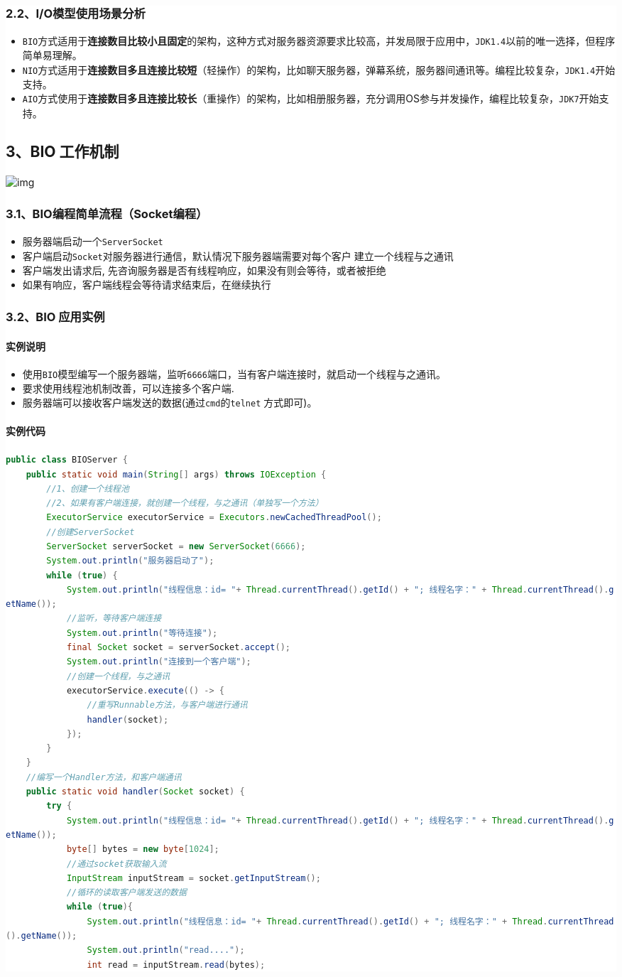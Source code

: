 ### 2.2、I/O模型使用场景分析

- `BIO`方式适用于**连接数目比较小且固定**的架构，这种方式对服务器资源要求比较高，并发局限于应用中，`JDK1.4`以前的唯一选择，但程序简单易理解。
- `NIO`方式适用于**连接数目多且连接比较短**（轻操作）的架构，比如聊天服务器，弹幕系统，服务器间通讯等。编程比较复杂，`JDK1.4`开始支持。
- `AIO`方式使用于**连接数目多且连接比较长**（重操作）的架构，比如相册服务器，充分调用OS参与并发操作，编程比较复杂，`JDK7`开始支持。

## 3、BIO 工作机制

![img](https://gitee.com/houyao123/my-resource/raw/master/img/watermark,type_ZmFuZ3poZW5naGVpdGk,shadow_10,text_aHR0cHM6Ly9ibG9nLmNzZG4ubmV0L3FxXzM1NzUxMDE0,size_16,color_FFFFFF,t_70-20201205004603091.png)

### 3.1、BIO编程简单流程（Socket编程）

- 服务器端启动一个`ServerSocket`
- 客户端启动`Socket`对服务器进行通信，默认情况下服务器端需要对每个客户 建立一个线程与之通讯
- 客户端发出请求后, 先咨询服务器是否有线程响应，如果没有则会等待，或者被拒绝
- 如果有响应，客户端线程会等待请求结束后，在继续执行

### 3.2、BIO 应用实例

#### 实例说明

- 使用`BIO`模型编写一个服务器端，监听`6666`端口，当有客户端连接时，就启动一个线程与之通讯。
- 要求使用线程池机制改善，可以连接多个客户端.
- 服务器端可以接收客户端发送的数据(通过`cmd`的`telnet` 方式即可)。

#### 实例代码

```java
public class BIOServer {
    public static void main(String[] args) throws IOException {
        //1、创建一个线程池
        //2、如果有客户端连接，就创建一个线程，与之通讯（单独写一个方法）
        ExecutorService executorService = Executors.newCachedThreadPool();
        //创建ServerSocket
        ServerSocket serverSocket = new ServerSocket(6666);
        System.out.println("服务器启动了");
        while (true) {
            System.out.println("线程信息：id= "+ Thread.currentThread().getId() + "; 线程名字：" + Thread.currentThread().getName());
            //监听，等待客户端连接
            System.out.println("等待连接");
            final Socket socket = serverSocket.accept();
            System.out.println("连接到一个客户端");
            //创建一个线程，与之通讯
            executorService.execute(() -> {
                //重写Runnable方法，与客户端进行通讯
                handler(socket);
            });
        }
    }
    //编写一个Handler方法，和客户端通讯
    public static void handler(Socket socket) {
        try {
            System.out.println("线程信息：id= "+ Thread.currentThread().getId() + "; 线程名字：" + Thread.currentThread().getName());
            byte[] bytes = new byte[1024];
            //通过socket获取输入流
            InputStream inputStream = socket.getInputStream();
            //循环的读取客户端发送的数据
            while (true){
                System.out.println("线程信息：id= "+ Thread.currentThread().getId() + "; 线程名字：" + Thread.currentThread().getName());
                System.out.println("read....");
                int read = inputStream.read(bytes);
```